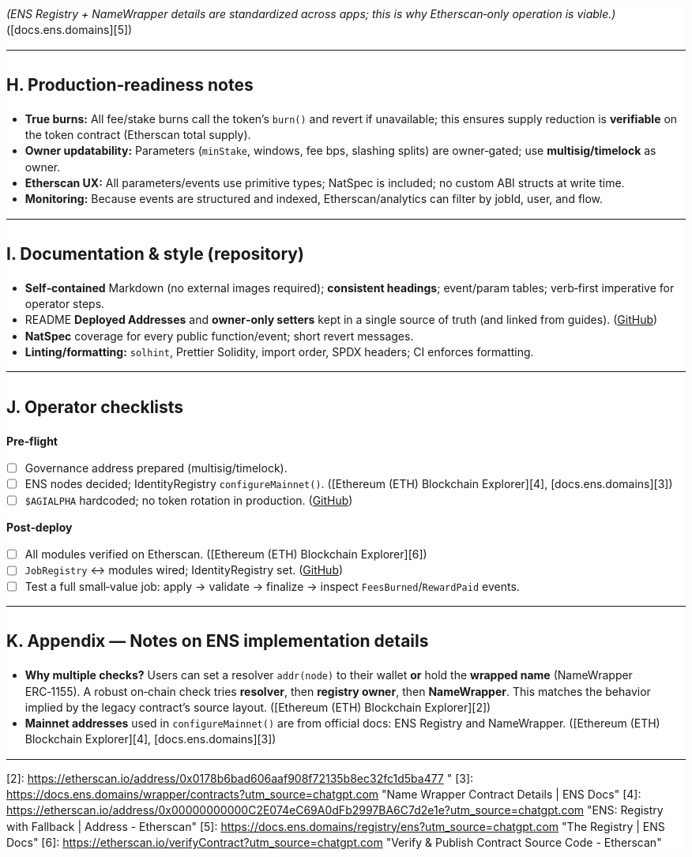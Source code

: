 _(ENS Registry + NameWrapper details are standardized across apps; this is why Etherscan‑only operation is viable.)_ ([docs.ens.domains][5])

---

## H. Production‑readiness notes

- **True burns:** All fee/stake burns call the token’s `burn()` and revert if unavailable; this ensures supply reduction is **verifiable** on the token contract (Etherscan total supply).
- **Owner updatability:** Parameters (`minStake`, windows, fee bps, slashing splits) are owner‑gated; use **multisig/timelock** as owner.
- **Etherscan UX:** All parameters/events use primitive types; NatSpec is included; no custom ABI structs at write time.
- **Monitoring:** Because events are structured and indexed, Etherscan/analytics can filter by jobId, user, and flow.

---

## I. Documentation & style (repository)

- **Self‑contained** Markdown (no external images required); **consistent headings**; event/param tables; verb‑first imperative for operator steps.
- README **Deployed Addresses** and **owner‑only setters** kept in a single source of truth (and linked from guides). ([GitHub][1])
- **NatSpec** coverage for every public function/event; short revert messages.
- **Linting/formatting:** `solhint`, Prettier Solidity, import order, SPDX headers; CI enforces formatting.

---

## J. Operator checklists

**Pre‑flight**

- [ ] Governance address prepared (multisig/timelock).
- [ ] ENS nodes decided; IdentityRegistry `configureMainnet()`. ([Ethereum (ETH) Blockchain Explorer][4], [docs.ens.domains][3])
- [ ] `$AGIALPHA` hardcoded; no token rotation in production. ([GitHub][1])

**Post‑deploy**

- [ ] All modules verified on Etherscan. ([Ethereum (ETH) Blockchain Explorer][6])
- [ ] `JobRegistry` ↔ modules wired; IdentityRegistry set. ([GitHub][1])
- [ ] Test a full small‑value job: apply → validate → finalize → inspect `FeesBurned`/`RewardPaid` events.

---

## K. Appendix — Notes on ENS implementation details

- **Why multiple checks?** Users can set a resolver `addr(node)` to their wallet **or** hold the **wrapped name** (NameWrapper ERC‑1155). A robust on‑chain check tries **resolver**, then **registry owner**, then **NameWrapper**. This matches the behavior implied by the legacy contract’s source layout. ([Ethereum (ETH) Blockchain Explorer][2])
- **Mainnet addresses** used in `configureMainnet()` are from official docs: ENS Registry and NameWrapper. ([Ethereum (ETH) Blockchain Explorer][4], [docs.ens.domains][3])

---

[1]: https://github.com/MontrealAI/AGIJobsv2 "GitHub - MontrealAI/AGIJobsv2: ✨ \"We choose to free humanity from the bonds of job slavery—not because it is easy, but because our destiny demands nothing less; because doing so unleashes the full measure of our genius and spirit; and because we embrace this challenge and carry it to triumph.\" ✨"
[2]: https://etherscan.io/address/0x0178b6bad606aaf908f72135b8ec32fc1d5ba477 "
[3]: https://docs.ens.domains/wrapper/contracts?utm_source=chatgpt.com "Name Wrapper Contract Details | ENS Docs"
[4]: https://etherscan.io/address/0x00000000000C2E074eC69A0dFb2997BA6C7d2e1e?utm_source=chatgpt.com "ENS: Registry with Fallback | Address - Etherscan"
[5]: https://docs.ens.domains/registry/ens?utm_source=chatgpt.com "The Registry | ENS Docs"
[6]: https://etherscan.io/verifyContract?utm_source=chatgpt.com "Verify & Publish Contract Source Code - Etherscan"